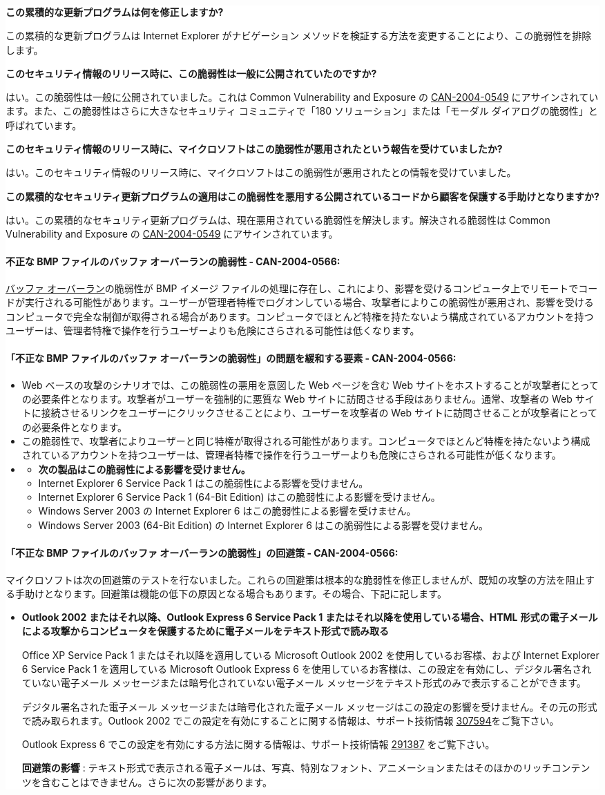 **この累積的な更新プログラムは何を修正しますか?**
  
この累積的な更新プログラムは Internet Explorer がナビゲーション メソッドを検証する方法を変更することにより、この脆弱性を排除します。
  
**このセキュリティ情報のリリース時に、この脆弱性は一般に公開されていたのですか?**
  
はい。この脆弱性は一般に公開されていました。これは Common Vulnerability and Exposure の [CAN-2004-0549](https://www.cve.mitre.org/cgi-bin/cvename.cgi?name=can-2004-0549) にアサインされています。また、この脆弱性はさらに大きなセキュリティ コミュニティで「180 ソリューション」または「モーダル ダイアログの脆弱性」と呼ばれています。
  
**このセキュリティ情報のリリース時に、マイクロソフトはこの脆弱性が悪用されたという報告を受けていましたか?**
  
はい。このセキュリティ情報のリリース時に、マイクロソフトはこの脆弱性が悪用されたとの情報を受けていました。
  
**この累積的なセキュリティ更新プログラムの適用はこの脆弱性を悪用する公開されているコードから顧客を保護する手助けとなりますか?**
  
はい。この累積的なセキュリティ更新プログラムは、現在悪用されている脆弱性を解決します。解決される脆弱性は Common Vulnerability and Exposure の [CAN-2004-0549](https://www.cve.mitre.org/cgi-bin/cvename.cgi?name=can-2004-0549) にアサインされています。
  
#### 不正な BMP ファイルのバッファ オーバーランの脆弱性 - CAN-2004-0566:
  
[バッファ オーバーラン](https://www.microsoft.com/japan/security/glossary.mspx)の脆弱性が BMP イメージ ファイルの処理に存在し、これにより、影響を受けるコンピュータ上でリモートでコードが実行される可能性があります。ユーザーが管理者特権でログオンしている場合、攻撃者によりこの脆弱性が悪用され、影響を受けるコンピュータで完全な制御が取得される場合があります。コンピュータでほとんど特権を持たないよう構成されているアカウントを持つユーザーは、管理者特権で操作を行うユーザーよりも危険にさらされる可能性は低くなります。
  
#### 「不正な BMP ファイルのバッファ オーバーランの脆弱性」の問題を緩和する要素 - CAN-2004-0566:
  
-   Web ベースの攻撃のシナリオでは、この脆弱性の悪用を意図した Web ページを含む Web サイトをホストすることが攻撃者にとっての必要条件となります。攻撃者がユーザーを強制的に悪質な Web サイトに訪問させる手段はありません。通常、攻撃者の Web サイトに接続させるリンクをユーザーにクリックさせることにより、ユーザーを攻撃者の Web サイトに訪問させることが攻撃者にとっての必要条件となります。  
-   この脆弱性で、攻撃者によりユーザーと同じ特権が取得される可能性があります。コンピュータでほとんど特権を持たないよう構成されているアカウントを持つユーザーは、管理者特権で操作を行うユーザーよりも危険にさらされる可能性が低くなります。  
-   -   **次の製品はこの脆弱性による影響を受けません。**  
    -   Internet Explorer 6 Service Pack 1 はこの脆弱性による影響を受けません。  
    -   Internet Explorer 6 Service Pack 1 (64-Bit Edition) はこの脆弱性による影響を受けません。  
    -   Windows Server 2003 の Internet Explorer 6 はこの脆弱性による影響を受けません。  
    -   Windows Server 2003 (64-Bit Edition) の Internet Explorer 6 はこの脆弱性による影響を受けません。
  
#### 「不正な BMP ファイルのバッファ オーバーランの脆弱性」の回避策 - CAN-2004-0566:
  
マイクロソフトは次の回避策のテストを行ないました。これらの回避策は根本的な脆弱性を修正しませんが、既知の攻撃の方法を阻止する手助けとなります。回避策は機能の低下の原因となる場合もあります。その場合、下記に記します。
  
-   **Outlook 2002** **またはそれ以降、Outlook Express 6 Service Pack 1** **またはそれ以降を使用している場合、HTML** **形式の電子メールによる攻撃からコンピュータを保護するために電子メールをテキスト形式で読み取る**
  
    Office XP Service Pack 1 またはそれ以降を適用している Microsoft Outlook 2002 を使用しているお客様、および Internet Explorer 6 Service Pack 1 を適用している Microsoft Outlook Express 6 を使用しているお客様は、この設定を有効にし、デジタル署名されていない電子メール メッセージまたは暗号化されていない電子メール メッセージをテキスト形式のみで表示することができます。
  
    デジタル署名された電子メール メッセージまたは暗号化された電子メール メッセージはこの設定の影響を受けません。その元の形式で読み取られます。Outlook 2002 でこの設定を有効にすることに関する情報は、サポート技術情報 [307594](https://support.microsoft.com/kb/307594)をご覧下さい。
  
    Outlook Express 6 でこの設定を有効にする方法に関する情報は、サポート技術情報 [291387](https://support.microsoft.com/kb/291387) をご覧下さい。
  
    **回避策の影響** : テキスト形式で表示される電子メールは、写真、特別なフォント、アニメーションまたはそのほかのリッチコンテンツを含むことはできません。さらに次の影響があります。
  